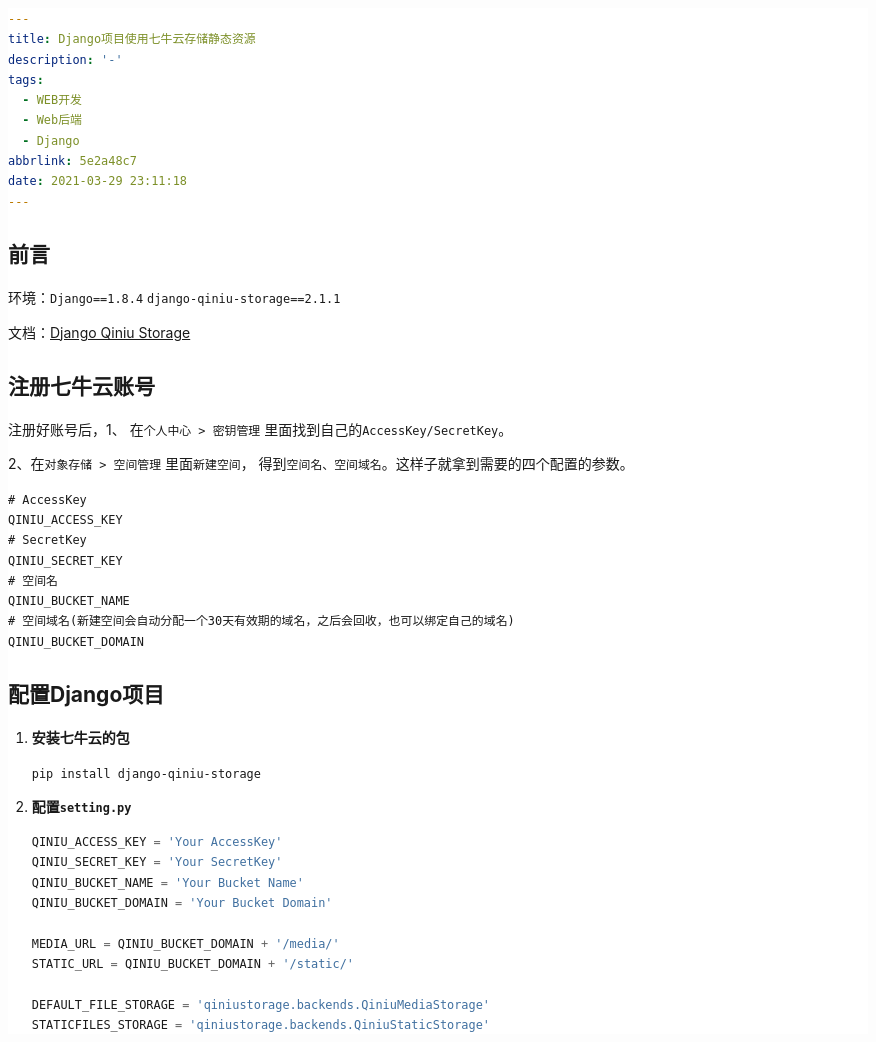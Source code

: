 ```yaml
---
title: Django项目使用七牛云存储静态资源
description: '-'
tags:
  - WEB开发
  - Web后端
  - Django
abbrlink: 5e2a48c7
date: 2021-03-29 23:11:18
---
```




## 前言

环境：`Django==1.8.4` `django-qiniu-storage==2.1.1` 

文档：[Django Qiniu Storage](https://django-qiniu-storage.readthedocs.io/zh_CN/latest/)



## 注册七牛云账号

注册好账号后，1、 在`个人中心 > 密钥管理` 里面找到自己的`AccessKey/SecretKey`。

2、在`对象存储 > 空间管理` 里面`新建空间`， 得到`空间名、空间域名`。这样子就拿到需要的四个配置的参数。

```shell
# AccessKey
QINIU_ACCESS_KEY
# SecretKey
QINIU_SECRET_KEY
# 空间名
QINIU_BUCKET_NAME
# 空间域名(新建空间会自动分配一个30天有效期的域名，之后会回收，也可以绑定自己的域名)
QINIU_BUCKET_DOMAIN
```



## 配置Django项目

1. **安装七牛云的包**

   ```bash
   pip install django-qiniu-storage
   ```

2. **配置`setting.py`**

   ```python
   QINIU_ACCESS_KEY = 'Your AccessKey'
   QINIU_SECRET_KEY = 'Your SecretKey'
   QINIU_BUCKET_NAME = 'Your Bucket Name'
   QINIU_BUCKET_DOMAIN = 'Your Bucket Domain'
    
   MEDIA_URL = QINIU_BUCKET_DOMAIN + '/media/'
   STATIC_URL = QINIU_BUCKET_DOMAIN + '/static/'
   
   DEFAULT_FILE_STORAGE = 'qiniustorage.backends.QiniuMediaStorage' 
   STATICFILES_STORAGE = 'qiniustorage.backends.QiniuStaticStorage'
   ```
